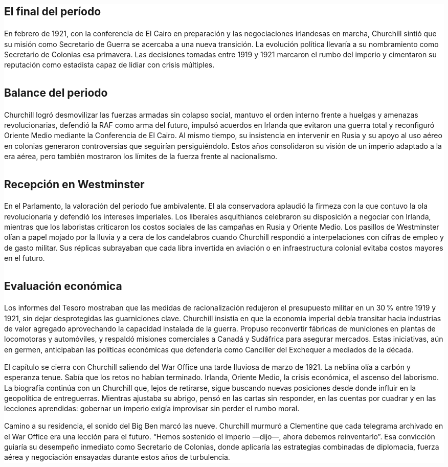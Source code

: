 ## El final del período
En febrero de 1921, con la conferencia de El Cairo en preparación y las negociaciones irlandesas en marcha, Churchill sintió que su misión como Secretario de Guerra se acercaba a una nueva transición. La evolución política llevaría a su nombramiento como Secretario de Colonias esa primavera. Las decisiones tomadas entre 1919 y 1921 marcaron el rumbo del imperio y cimentaron su reputación como estadista capaz de lidiar con crisis múltiples.

## Balance del periodo
Churchill logró desmovilizar las fuerzas armadas sin colapso social, mantuvo el orden interno frente a huelgas y amenazas revolucionarias, defendió la RAF como arma del futuro, impulsó acuerdos en Irlanda que evitaron una guerra total y reconfiguró Oriente Medio mediante la Conferencia de El Cairo. Al mismo tiempo, su insistencia en intervenir en Rusia y su apoyo al uso aéreo en colonias generaron controversias que seguirían persiguiéndolo. Estos años consolidaron su visión de un imperio adaptado a la era aérea, pero también mostraron los límites de la fuerza frente al nacionalismo.

## Recepción en Westminster
En el Parlamento, la valoración del periodo fue ambivalente. El ala conservadora aplaudió la firmeza con la que contuvo la ola revolucionaria y defendió los intereses imperiales. Los liberales asquithianos celebraron su disposición a negociar con Irlanda, mientras que los laboristas criticaron los costos sociales de las campañas en Rusia y Oriente Medio. Los pasillos de Westminster olían a papel mojado por la lluvia y a cera de los candelabros cuando Churchill respondió a interpelaciones con cifras de empleo y de gasto militar. Sus réplicas subrayaban que cada libra invertida en aviación o en infraestructura colonial evitaba costos mayores en el futuro.

## Evaluación económica
Los informes del Tesoro mostraban que las medidas de racionalización redujeron el presupuesto militar en un 30 % entre 1919 y 1921, sin dejar desprotegidas las guarniciones clave. Churchill insistía en que la economía imperial debía transitar hacia industrias de valor agregado aprovechando la capacidad instalada de la guerra. Propuso reconvertir fábricas de municiones en plantas de locomotoras y automóviles, y respaldó misiones comerciales a Canadá y Sudáfrica para asegurar mercados. Estas iniciativas, aún en germen, anticipaban las políticas económicas que defendería como Canciller del Exchequer a mediados de la década.

El capítulo se cierra con Churchill saliendo del War Office una tarde lluviosa de marzo de 1921. La neblina olía a carbón y esperanza tenue. Sabía que los retos no habían terminado. Irlanda, Oriente Medio, la crisis económica, el ascenso del laborismo. La biografía continúa con un Churchill que, lejos de retirarse, sigue buscando nuevas posiciones desde donde influir en la geopolítica de entreguerras. Mientras ajustaba su abrigo, pensó en las cartas sin responder, en las cuentas por cuadrar y en las lecciones aprendidas: gobernar un imperio exigía improvisar sin perder el rumbo moral.

Camino a su residencia, el sonido del Big Ben marcó las nueve. Churchill murmuró a Clementine que cada telegrama archivado en el War Office era una lección para el futuro. “Hemos sostenido el imperio —dijo—, ahora debemos reinventarlo”. Esa convicción guiaría su desempeño inmediato como Secretario de Colonias, donde aplicaría las estrategias combinadas de diplomacia, fuerza aérea y negociación ensayadas durante estos años de turbulencia.
